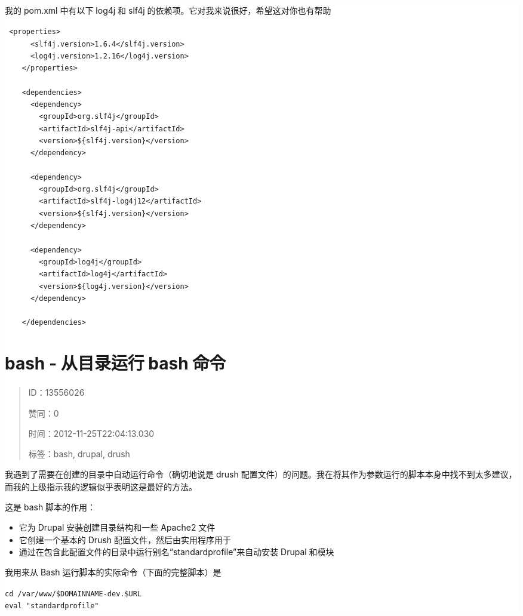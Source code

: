 我的 pom.xml 中有以下 log4j 和 slf4j 的依赖项。它对我来说很好，希望这对你也有帮助

```
 <properties>
      <slf4j.version>1.6.4</slf4j.version>
      <log4j.version>1.2.16</log4j.version>
    </properties>

    <dependencies>
      <dependency>
        <groupId>org.slf4j</groupId>
        <artifactId>slf4j-api</artifactId>
        <version>${slf4j.version}</version>
      </dependency>

      <dependency>
        <groupId>org.slf4j</groupId>
        <artifactId>slf4j-log4j12</artifactId>
        <version>${slf4j.version}</version>
      </dependency>

      <dependency>
        <groupId>log4j</groupId>
        <artifactId>log4j</artifactId>
        <version>${log4j.version}</version>
      </dependency>

    </dependencies> 
```

# bash - 从目录运行 bash 命令

> ID：13556026
> 
> 赞同：0
> 
> 时间：2012-11-25T22:04:13.030
> 
> 标签：bash, drupal, drush

我遇到了需要在创建的目录中自动运行命令（确切地说是 drush 配置文件）的问题。我在将其作为参数运行的脚本本身中找不到太多建议，而我的上级指示我的逻辑似乎表明这是最好的方法。

这是 bash 脚本的作用：

*   它为 Drupal 安装创建目录结构和一些 Apache2 文件
*   它创建一个基本的 Drush 配置文件，然后由实用程序用于
*   通过在包含此配置文件的目录中运行别名“standardprofile”来自动安装 Drupal 和模块

我用来从 Bash 运行脚本的实际命令（下面的完整脚本）是

```
cd /var/www/$DOMAINNAME-dev.$URL
eval "standardprofile" 
```
